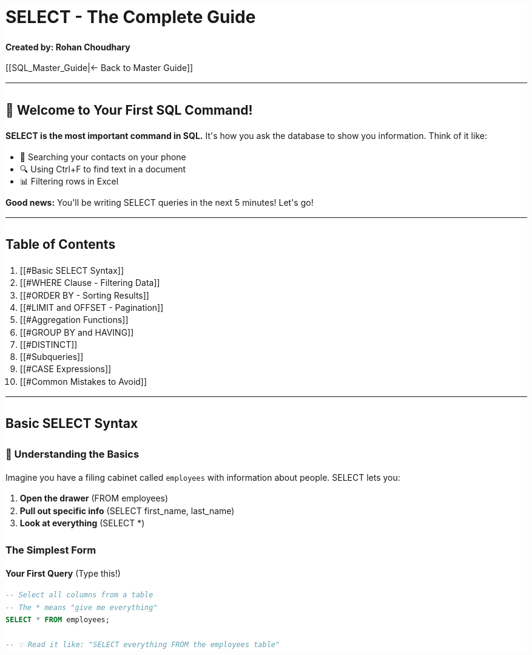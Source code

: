 # SELECT - The Complete Guide
**Created by: Rohan Choudhary**

[[SQL_Master_Guide|← Back to Master Guide]]

---

## 👋 Welcome to Your First SQL Command!

**SELECT is the most important command in SQL.** It's how you ask the database to show you information. Think of it like:

- 📱 Searching your contacts on your phone
- 🔍 Using Ctrl+F to find text in a document  
- 📊 Filtering rows in Excel

**Good news:** You'll be writing SELECT queries in the next 5 minutes! Let's go!

---

## Table of Contents
1. [[#Basic SELECT Syntax]]
2. [[#WHERE Clause - Filtering Data]]
3. [[#ORDER BY - Sorting Results]]
4. [[#LIMIT and OFFSET - Pagination]]
5. [[#Aggregation Functions]]
6. [[#GROUP BY and HAVING]]
7. [[#DISTINCT]]
8. [[#Subqueries]]
9. [[#CASE Expressions]]
10. [[#Common Mistakes to Avoid]]

---

## Basic SELECT Syntax

### 🎯 Understanding the Basics

Imagine you have a filing cabinet called `employees` with information about people. SELECT lets you:
1. **Open the drawer** (FROM employees)
2. **Pull out specific info** (SELECT first_name, last_name)
3. **Look at everything** (SELECT *)

### The Simplest Form

**Your First Query** (Type this!)
```sql
-- Select all columns from a table
-- The * means "give me everything"
SELECT * FROM employees;

-- 💡 Read it like: "SELECT everything FROM the employees table"
```
